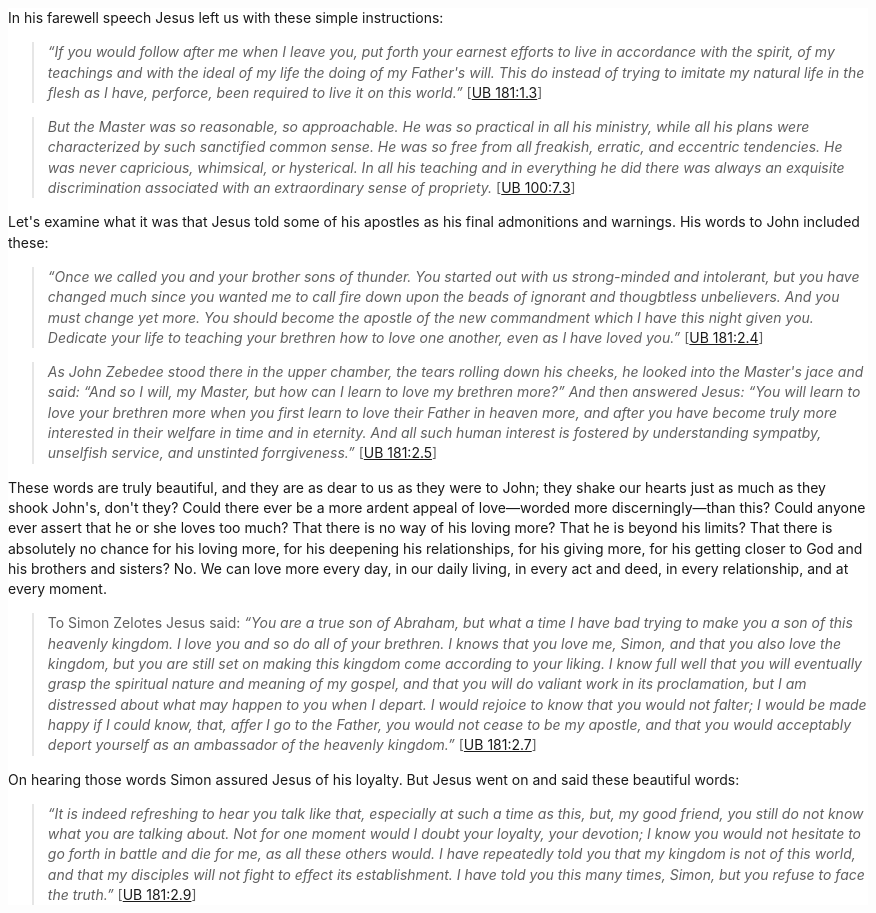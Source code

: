 In his farewell speech Jesus left us with these simple instructions:

> _“If you would follow after me when I leave you, put forth your earnest efforts to live in accordance with the spirit, of my teachings and with the ideal of my life the doing of my Father's will. This do instead of trying to imitate my natural life in the flesh as I have, perforce, been required to live it on this world.”_ [[UB 181:1.3](/en/The_Urantia_Book/181#p1_3)]

> _But the Master was so reasonable, so approachable. He was so practical in all his ministry, while all his plans were characterized by such sanctified common sense. He was so free from all freakish, erratic, and eccentric tendencies. He was never capricious, whimsical, or hysterical. In all his teaching and in everything he did there was always an exquisite discrimination associated with an extraordinary sense of propriety._ [[UB 100:7.3](/en/The_Urantia_Book/100#p7_3)]

Let's examine what it was that Jesus told some of his apostles as his final admonitions and warnings. His words to John included these:

> _“Once we called you and your brother sons of thunder. You started out with us strong-minded and intolerant, but you have changed much since you wanted me to call fire down upon the beads of ignorant and thougbtless unbelievers. And you must change yet more. You should become the apostle of the new commandment which I have this night given you. Dedicate your life to teaching your brethren how to love one another, even as I have loved you.”_ [[UB 181:2.4](/en/The_Urantia_Book/181#p2_4)]

> _As John Zebedee stood there in the upper chamber, the tears rolling down his cheeks, he looked into the Master's jace and said: “And so I will, my Master, but how can I learn to love my brethren more?” And then answered Jesus: “You will learn to love your brethren more when you first learn to love their Father in heaven more, and after you have become truly more interested in their welfare in time and in eternity. And all such human interest is fostered by understanding sympatby, unselfish service, and unstinted forrgiveness.”_ [[UB 181:2.5](/en/The_Urantia_Book/181#p2_5)]

These words are truly beautiful, and they are as dear to us as they were to John; they shake our hearts just as much as they shook John's, don't they? Could there ever be a more ardent appeal of love—worded more discerningly—than this? Could anyone ever assert that he or she loves too much? That there is no way of his loving more? That he is beyond his limits? That there is absolutely no chance for his loving more, for his deepening his relationships, for his giving more, for his getting closer to God and his brothers and sisters? No. We can love more every day, in our daily living, in every act and deed, in every relationship, and at every moment.

> To Simon Zelotes Jesus said: _“You are a true son of Abraham, but what a time I have bad trying to make you a son of this heavenly kingdom. I love you and so do all of your brethren. I knows that you love me, Simon, and that you also love the kingdom, but you are still set on making this kingdom come according to your liking. I know full well that you will eventually grasp the spiritual nature and meaning of my gospel, and that you will do valiant work in its proclamation, but I am distressed about what may happen to you when I depart. I would rejoice to know that you would not falter; I would be made happy if I could know, that, affer I go to the Father, you would not cease to be my apostle, and that you would acceptably deport yourself as an ambassador of the heavenly kingdom.”_ [[UB 181:2.7](/en/The_Urantia_Book/181#p2_7)]

On hearing those words Simon assured Jesus of his loyalty. But Jesus went on and said these beautiful words:

> _“It is indeed refreshing to hear you talk like that, especially at such a time as this, but, my good friend, you still do not know what you are talking about. Not for one moment would I doubt your loyalty, your devotion; I know you would not hesitate to go forth in battle and die for me, as all these others would. I have repeatedly told you that my kingdom is not of this world, and that my disciples will not fight to effect its establishment. I have told you this many times, Simon, but you refuse to face the truth.”_ [[UB 181:2.9](/en/The_Urantia_Book/181#p2_9)]
